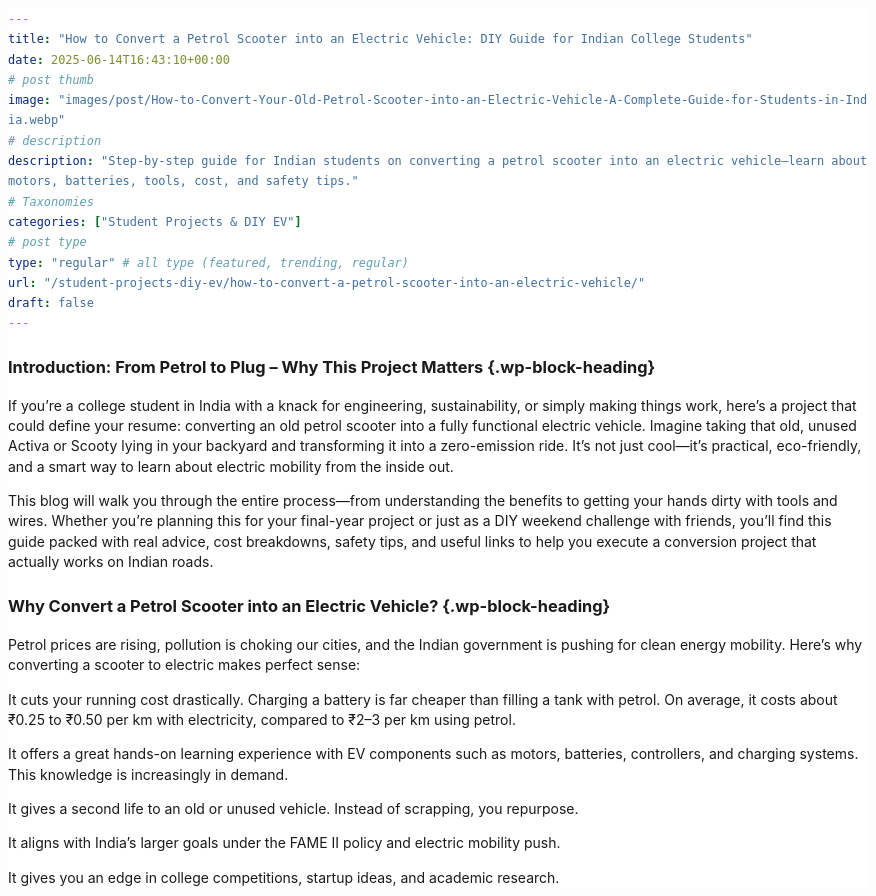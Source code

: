 ```yaml
---
title: "How to Convert a Petrol Scooter into an Electric Vehicle: DIY Guide for Indian College Students"
date: 2025-06-14T16:43:10+00:00
# post thumb
image: "images/post/How-to-Convert-Your-Old-Petrol-Scooter-into-an-Electric-Vehicle-A-Complete-Guide-for-Students-in-India.webp"
# description
description: "Step-by-step guide for Indian students on converting a petrol scooter into an electric vehicle—learn about motors, batteries, tools, cost, and safety tips."
# Taxonomies
categories: ["Student Projects & DIY EV"]
# post type
type: "regular" # all type (featured, trending, regular)
url: "/student-projects-diy-ev/how-to-convert-a-petrol-scooter-into-an-electric-vehicle/"
draft: false
---
```


### Introduction: From Petrol to Plug – Why This Project Matters {.wp-block-heading}

If you&#8217;re a college student in India with a knack for engineering, sustainability, or simply making things work, here&#8217;s a project that could define your resume: converting an old petrol scooter into a fully functional electric vehicle. Imagine taking that old, unused Activa or Scooty lying in your backyard and transforming it into a zero-emission ride. It&#8217;s not just cool—it’s practical, eco-friendly, and a smart way to learn about electric mobility from the inside out.

This blog will walk you through the entire process—from understanding the benefits to getting your hands dirty with tools and wires. Whether you&#8217;re planning this for your final-year project or just as a DIY weekend challenge with friends, you’ll find this guide packed with real advice, cost breakdowns, safety tips, and useful links to help you execute a conversion project that actually works on Indian roads.

### Why Convert a Petrol Scooter into an Electric Vehicle? {.wp-block-heading}

Petrol prices are rising, pollution is choking our cities, and the Indian government is pushing for clean energy mobility. Here’s why converting a scooter to electric makes perfect sense:

It cuts your running cost drastically. Charging a battery is far cheaper than filling a tank with petrol. On average, it costs about ₹0.25 to ₹0.50 per km with electricity, compared to ₹2–3 per km using petrol.

It offers a great hands-on learning experience with EV components such as motors, batteries, controllers, and charging systems. This knowledge is increasingly in demand.

It gives a second life to an old or unused vehicle. Instead of scrapping, you repurpose.

It aligns with India’s larger goals under the FAME II policy and electric mobility push.

It gives you an edge in college competitions, startup ideas, and academic research.
